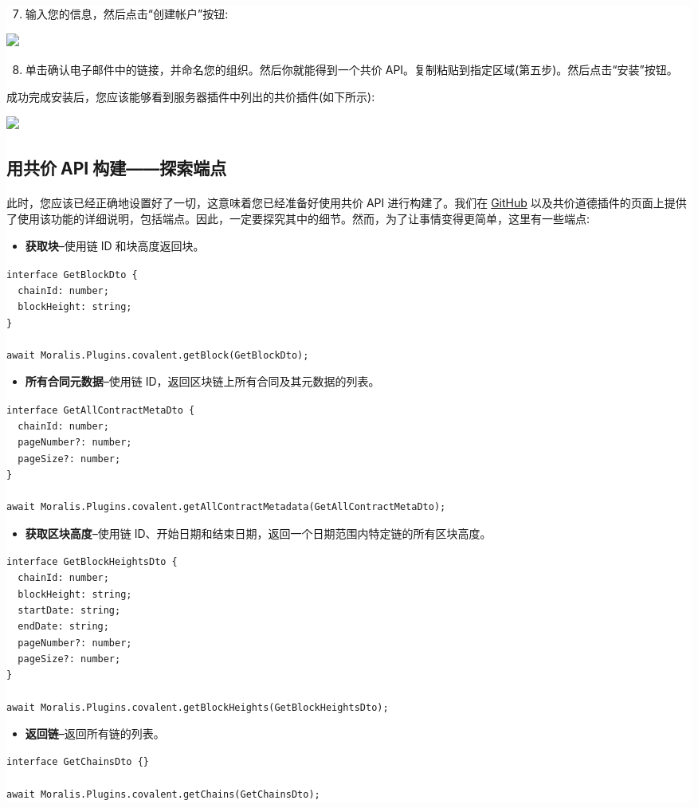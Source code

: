7.  输入您的信息，然后点击“创建帐户”按钮:

![](../Images/ff5a9ad059d0bc03761ef9fa1b2389f2.png)

8.  单击确认电子邮件中的链接，并命名您的组织。然后你就能得到一个共价 API。复制粘贴到指定区域(第五步)。然后点击“安装”按钮。

成功完成安装后，您应该能够看到服务器插件中列出的共价插件(如下所示):

![](../Images/2a3edd8846361701eb0d27c2a8342ac8.png)

## 用共价 API 构建——探索端点

此时，您应该已经正确地设置好了一切，这意味着您已经准备好使用共价 API 进行构建了。我们在 [GitHub](https://github.com/MoralisWeb3/plugindocs/tree/main/covalent%20plugin) 以及共价道德插件的页面上提供了使用该功能的详细说明，包括端点。因此，一定要探究其中的细节。然而，为了让事情变得更简单，这里有一些端点:

*   **获取块**–使用链 ID 和块高度返回块。

```
interface GetBlockDto {
  chainId: number;
  blockHeight: string;
}

await Moralis.Plugins.covalent.getBlock(GetBlockDto);
```

*   **所有合同元数据**–使用链 ID，返回区块链上所有合同及其元数据的列表。

```
interface GetAllContractMetaDto {
  chainId: number;
  pageNumber?: number;
  pageSize?: number;
}

await Moralis.Plugins.covalent.getAllContractMetadata(GetAllContractMetaDto);
```

*   **获取区块高度**–使用链 ID、开始日期和结束日期，返回一个日期范围内特定链的所有区块高度。

```
interface GetBlockHeightsDto {
  chainId: number;
  blockHeight: string;
  startDate: string;
  endDate: string;
  pageNumber?: number;
  pageSize?: number;
}

await Moralis.Plugins.covalent.getBlockHeights(GetBlockHeightsDto);
```

*   **返回链**–返回所有链的列表。

```
interface GetChainsDto {}

await Moralis.Plugins.covalent.getChains(GetChainsDto);
```
